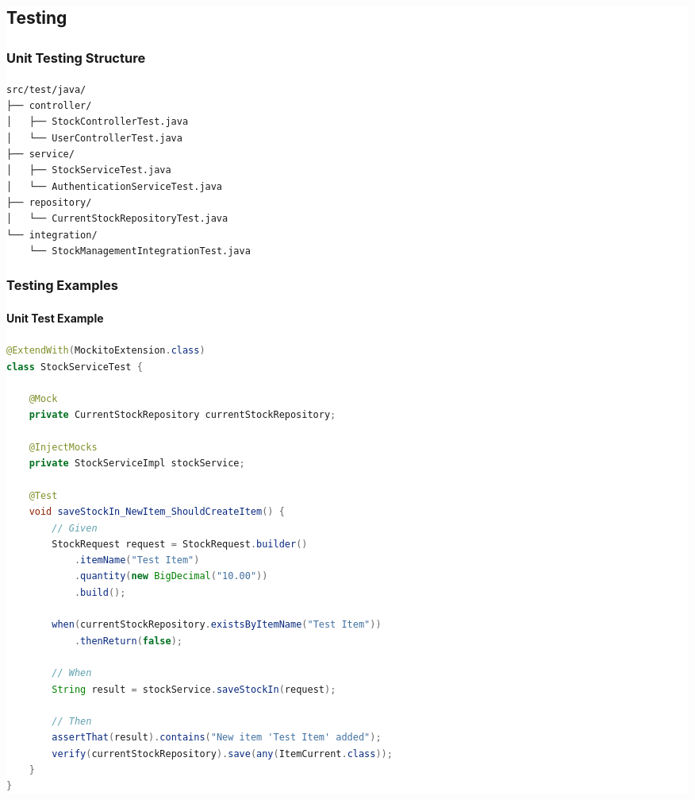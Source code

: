 ## Testing

### Unit Testing Structure
```
src/test/java/
├── controller/
│   ├── StockControllerTest.java
│   └── UserControllerTest.java
├── service/
│   ├── StockServiceTest.java
│   └── AuthenticationServiceTest.java
├── repository/
│   └── CurrentStockRepositoryTest.java
└── integration/
    └── StockManagementIntegrationTest.java
```

### Testing Examples

#### Unit Test Example
```java
@ExtendWith(MockitoExtension.class)
class StockServiceTest {
    
    @Mock
    private CurrentStockRepository currentStockRepository;
    
    @InjectMocks
    private StockServiceImpl stockService;
    
    @Test
    void saveStockIn_NewItem_ShouldCreateItem() {
        // Given
        StockRequest request = StockRequest.builder()
            .itemName("Test Item")
            .quantity(new BigDecimal("10.00"))
            .build();
            
        when(currentStockRepository.existsByItemName("Test Item"))
            .thenReturn(false);
            
        // When
        String result = stockService.saveStockIn(request);
        
        // Then
        assertThat(result).contains("New item 'Test Item' added");
        verify(currentStockRepository).save(any(ItemCurrent.class));
    }
}
```
